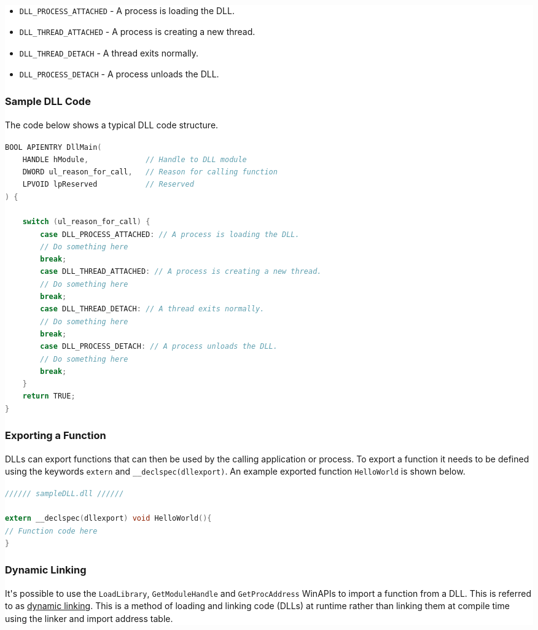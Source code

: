 - `DLL_PROCESS_ATTACHED` - A process is loading the DLL.

- `DLL_THREAD_ATTACHED` - A process is creating a new thread.

- `DLL_THREAD_DETACH` - A thread exits normally.

- `DLL_PROCESS_DETACH` - A process unloads the DLL.


### Sample DLL Code

The code below shows a typical DLL code structure.

```c
BOOL APIENTRY DllMain(
    HANDLE hModule,             // Handle to DLL module
    DWORD ul_reason_for_call,   // Reason for calling function
    LPVOID lpReserved           // Reserved
) {
    
    switch (ul_reason_for_call) {
        case DLL_PROCESS_ATTACHED: // A process is loading the DLL.
        // Do something here
        break;
        case DLL_THREAD_ATTACHED: // A process is creating a new thread.
        // Do something here
        break;
        case DLL_THREAD_DETACH: // A thread exits normally.
        // Do something here
        break;
        case DLL_PROCESS_DETACH: // A process unloads the DLL.
        // Do something here
        break;
    }
    return TRUE;
}
```

### Exporting a Function

DLLs can export functions that can then be used by the calling application or process. To export a function it needs to be defined using the keywords `extern` and `__declspec(dllexport)`. An example exported function `HelloWorld` is shown below.

```c
////// sampleDLL.dll //////

extern __declspec(dllexport) void HelloWorld(){
// Function code here
}
```

### Dynamic Linking

It's possible to use the `LoadLibrary`, `GetModuleHandle` and `GetProcAddress` WinAPIs to import a function from a DLL. This is referred to as [dynamic linking](https://learn.microsoft.com/en-us/windows/win32/dlls/run-time-dynamic-linking). This is a method of loading and linking code (DLLs) at runtime rather than linking them at compile time using the linker and import address table.
